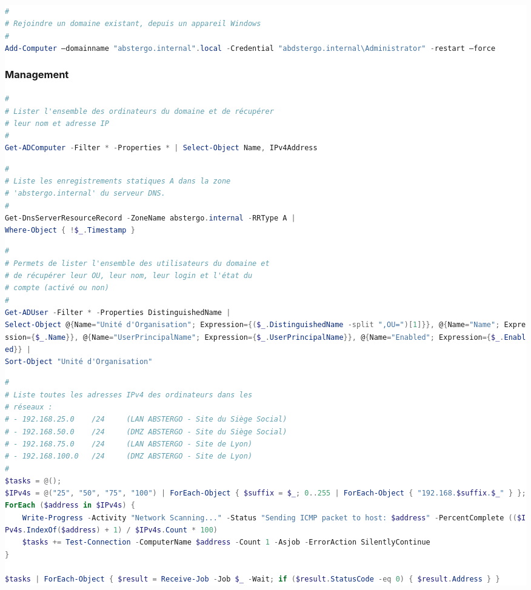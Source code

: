 ```powershell
#
# Rejoindre un domaine existant, depuis un appareil Windows 
#
Add-Computer –domainname "abstergo.internal".local -Credential "abdstergo.internal\Administrator" -restart –force
```

### Management
```powershell
#
# Lister l'ensemble des ordinateurs du domaine et de récupérer 
# leur nom et adresse IP
#
Get-ADComputer -Filter * -Properties * | Select-Object Name, IPv4Address
```

```powershell
#
# Liste les enregistrements statiques A dans la zone 
# 'abstergo.internal' du serveur DNS.
#
Get-DnsServerResourceRecord -ZoneName abstergo.internal -RRType A |
Where-Object { !$_.Timestamp }
```

```powershell
#
# Permets de lister l'ensemble des utilisateurs du domaine et 
# de récupérer leur OU, leur nom, leur login et l'état du 
# compte (activé ou non)
#
Get-ADUser -Filter * -Properties DistinguishedName |
Select-Object @{Name="Unité d'Organisation"; Expression={($_.DistinguishedName -split ",OU=")[1]}}, @{Name="Name"; Expression={$_.Name}}, @{Name="UserPrincipalName"; Expression={$_.UserPrincipalName}}, @{Name="Enabled"; Expression={$_.Enabled}} |
Sort-Object "Unité d'Organisation"
```

```powershell
#
# Liste toutes les adresses IPv4 des ordinateurs dans les 
# réseaux :
# - 192.168.25.0    /24     (LAN ABSTERGO - Site du Siège Social)   
# - 192.168.50.0    /24     (DMZ ABSTERGO - Site du Siège Social)   
# - 192.168.75.0    /24     (LAN ABSTERGO - Site de Lyon)   
# - 192.168.100.0   /24     (DMZ ABSTERGO - Site de Lyon)
#
$tasks = @();
$IPv4s = @("25", "50", "75", "100") | ForEach-Object { $suffix = $_; 0..255 | ForEach-Object { "192.168.$suffix.$_" } };
ForEach ($address in $IPv4s) {
    Write-Progress -Activity "Network Scanning..." -Status "Sending ICMP packet to host: $address" -PercentComplete (($IPv4s.IndexOf($address) + 1) / $IPv4s.Count * 100)
    $tasks += Test-Connection -ComputerName $address -Count 1 -Asjob -ErrorAction SilentlyContinue
}

$tasks | ForEach-Object { $result = Receive-Job -Job $_ -Wait; if ($result.StatusCode -eq 0) { $result.Address } }
```
